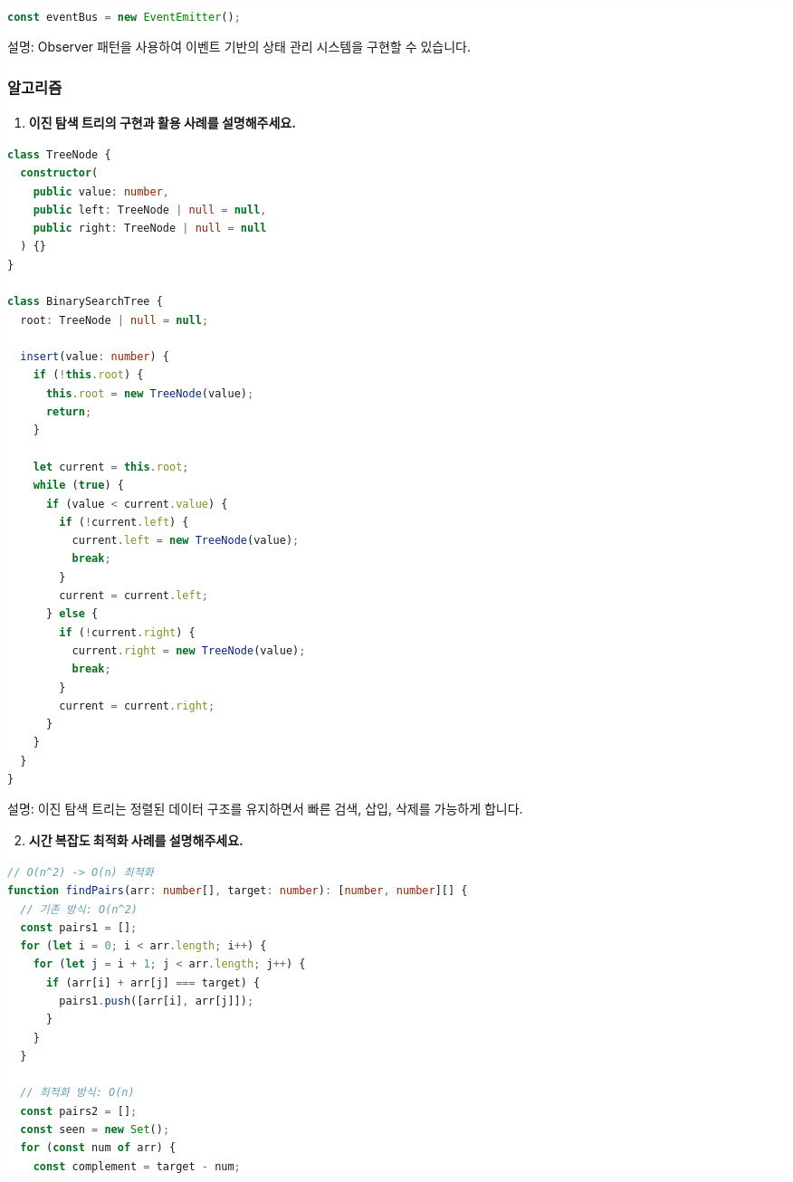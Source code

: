 ```typescript
const eventBus = new EventEmitter();
```
설명: Observer 패턴을 사용하여 이벤트 기반의 상태 관리 시스템을 구현할 수 있습니다.

### 알고리즘
1. **이진 탐색 트리의 구현과 활용 사례를 설명해주세요.**
```typescript
class TreeNode {
  constructor(
    public value: number,
    public left: TreeNode | null = null,
    public right: TreeNode | null = null
  ) {}
}

class BinarySearchTree {
  root: TreeNode | null = null;
  
  insert(value: number) {
    if (!this.root) {
      this.root = new TreeNode(value);
      return;
    }
    
    let current = this.root;
    while (true) {
      if (value < current.value) {
        if (!current.left) {
          current.left = new TreeNode(value);
          break;
        }
        current = current.left;
      } else {
        if (!current.right) {
          current.right = new TreeNode(value);
          break;
        }
        current = current.right;
      }
    }
  }
}
```
설명: 이진 탐색 트리는 정렬된 데이터 구조를 유지하면서 빠른 검색, 삽입, 삭제를 가능하게 합니다.

2. **시간 복잡도 최적화 사례를 설명해주세요.**
```typescript
// O(n^2) -> O(n) 최적화
function findPairs(arr: number[], target: number): [number, number][] {
  // 기존 방식: O(n^2)
  const pairs1 = [];
  for (let i = 0; i < arr.length; i++) {
    for (let j = i + 1; j < arr.length; j++) {
      if (arr[i] + arr[j] === target) {
        pairs1.push([arr[i], arr[j]]);
      }
    }
  }
  
  // 최적화 방식: O(n)
  const pairs2 = [];
  const seen = new Set();
  for (const num of arr) {
    const complement = target - num;
```
